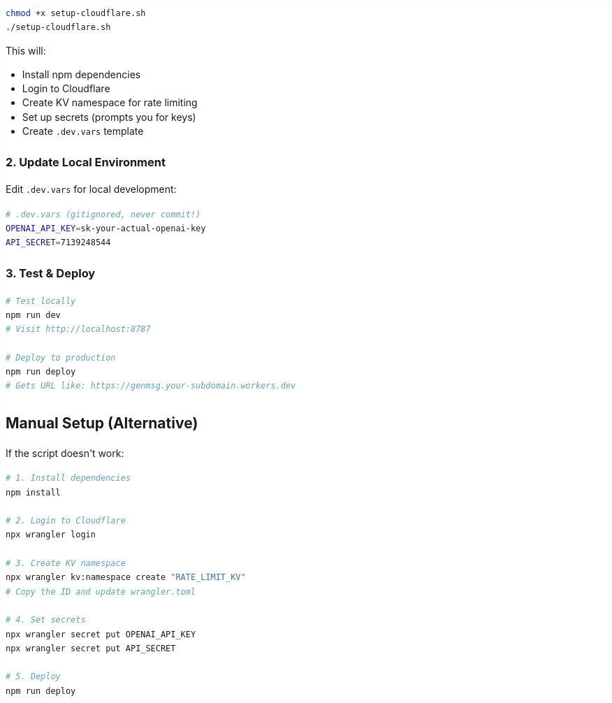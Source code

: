 ```bash
chmod +x setup-cloudflare.sh
./setup-cloudflare.sh
```

This will:
- Install npm dependencies
- Login to Cloudflare
- Create KV namespace for rate limiting
- Set up secrets (prompts you for keys)
- Create `.dev.vars` template

### 2. Update Local Environment

Edit `.dev.vars` for local development:

```bash
# .dev.vars (gitignored, never commit!)
OPENAI_API_KEY=sk-your-actual-openai-key
API_SECRET=7139248544
```

### 3. Test & Deploy

```bash
# Test locally
npm run dev
# Visit http://localhost:8787

# Deploy to production
npm run deploy
# Gets URL like: https://genmsg.your-subdomain.workers.dev
```

## Manual Setup (Alternative)

If the script doesn't work:

```bash
# 1. Install dependencies
npm install

# 2. Login to Cloudflare
npx wrangler login

# 3. Create KV namespace
npx wrangler kv:namespace create "RATE_LIMIT_KV"
# Copy the ID and update wrangler.toml

# 4. Set secrets
npx wrangler secret put OPENAI_API_KEY
npx wrangler secret put API_SECRET

# 5. Deploy
npm run deploy
```
